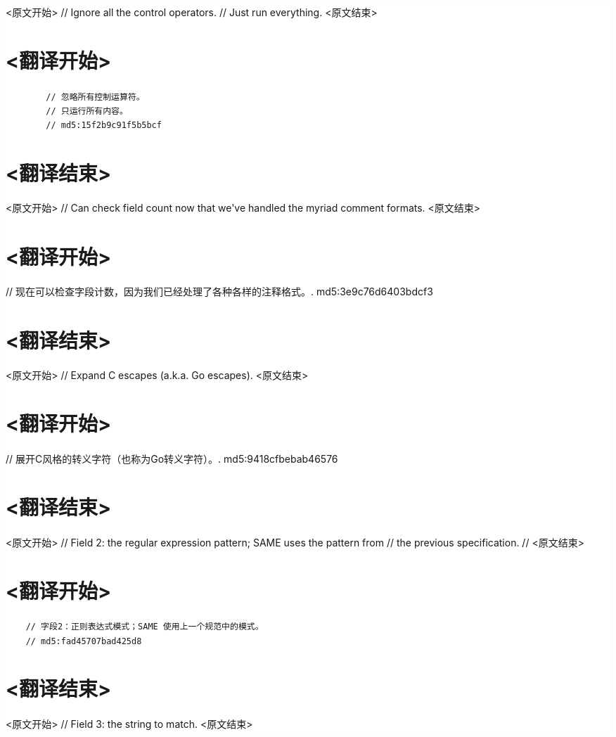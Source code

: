 
<原文开始>
			// Ignore all the control operators.
			// Just run everything.
<原文结束>

# <翻译开始>
			// 忽略所有控制运算符。
			// 只运行所有内容。
			// md5:15f2b9c91f5b5bcf
# <翻译结束>


<原文开始>
// Can check field count now that we've handled the myriad comment formats.
<原文结束>

# <翻译开始>
// 现在可以检查字段计数，因为我们已经处理了各种各样的注释格式。. md5:3e9c76d6403bdcf3
# <翻译结束>


<原文开始>
// Expand C escapes (a.k.a. Go escapes).
<原文结束>

# <翻译开始>
// 展开C风格的转义字符（也称为Go转义字符）。. md5:9418cfbebab46576
# <翻译结束>


<原文开始>
		//   Field 2: the regular expression pattern; SAME uses the pattern from
		//     the previous specification.
		//
<原文结束>

# <翻译开始>
		// 字段2：正则表达式模式；SAME 使用上一个规范中的模式。
		// md5:fad45707bad425d8
# <翻译结束>


<原文开始>
//   Field 3: the string to match.
<原文结束>
